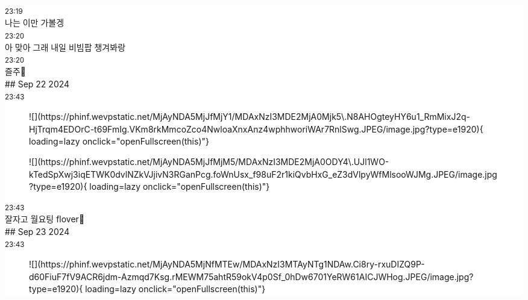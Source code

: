 <div class="message" markdown="1">
<div class="message-date" markdown="1">
<small>23:19</small>
</div>
<div markdown="1">
나는 이만 가볼겡
</div>
</div>
<div class="message" markdown="1">
<div class="message-date" markdown="1">
<small>23:20</small>
</div>
<div markdown="1">
아 맞아 그래 내일 비빔팝 챙겨봐랑
</div>
</div>
<div class="message" markdown="1">
<div class="message-date" markdown="1">
<small>23:20</small>
</div>
<div markdown="1">
즐주💚
</div>
</div>
## Sep 22 2024

<div class="message" markdown="1">
<div class="message-date" markdown="1">
<small>23:43</small>
</div>
<div class="no-flex" markdown="1">
<figure class="msg-media" markdown="1">
![](https://phinf.wevpstatic.net/MjAyNDA5MjJfMjY1/MDAxNzI3MDE2MjA0Mjk5\.N8AHOgteyHY6u1_RmMixJ2q-HjTrqm4EDOrC-t69FmIg.VKm8rkMmcoZco4NwloaXnxAnz4wphhworiWAr7RnlSwg.JPEG/image.jpg?type=e1920){ loading=lazy onclick="openFullscreen(this)"}
</figure><figure class="msg-media" markdown="1">
![](https://phinf.wevpstatic.net/MjAyNDA5MjJfMjM5/MDAxNzI3MDE2MjA0ODY4\.UJl1WO-kTedSpXwj3iqETWK0dvlNZkVJjivN3RGanPcg.foWnUsx_f98uF2r1kiQvbHxG_eZ3dVlpyWfMlsooWJMg.JPEG/image.jpg?type=e1920){ loading=lazy onclick="openFullscreen(this)"}
</figure>
</div>
</div>
<div class="message" markdown="1">
<div class="message-date" markdown="1">
<small>23:43</small>
</div>
<div markdown="1">
잘자고 월요팅 flover💚
</div>
</div>
## Sep 23 2024

<div class="message" markdown="1">
<div class="message-date" markdown="1">
<small>23:43</small>
</div>
<div markdown="1">
<figure class="msg-media" markdown="1">
![](https://phinf.wevpstatic.net/MjAyNDA5MjNfMTEw/MDAxNzI3MTAyNTg1NDAw.Ci8ry-rxuDIZQ9P-d60FiuF7fV9ACR6jdm-Azmqd7Ksg.rMEWM75ahtR59okV4p0Sf_0hDw6701YeRW61AICJWHog.JPEG/image.jpg?type=e1920){ loading=lazy onclick="openFullscreen(this)"}
</figure>
</div>
</div>
<div class="message" markdown="1">
<div class="message-date" markdown="1">